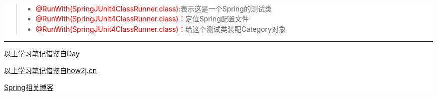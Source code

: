 >- <font color=red>@RunWith(SpringJUnit4ClassRunner.class):</font>表示这是一个Spring的测试类
>- <font color=red>@RunWith(SpringJUnit4ClassRunner.class)：</font>定位Spring配置文件
>- <font color=red>@RunWith(SpringJUnit4ClassRunner.class)：</font>给这个测试类装配Category对象





<hr>

[ 以上学习笔记借鉴自Day](https://my.oschina.net/myriads/blog/37922)

[以上学习笔记借鉴自how2j.cn](http://how2j.cn/k/spring/spring-ioc-di/87.html#nowhere)

[Spring相关博客](https://www.cnblogs.com/xdp-gacl/category/544380.html)







